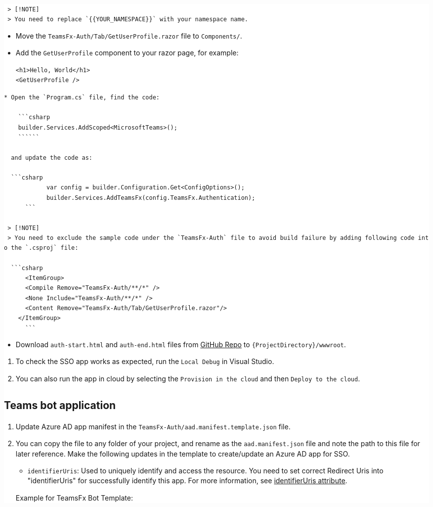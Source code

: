      > [!NOTE]
     > You need to replace `{{YOUR_NAMESPACE}}` with your namespace name.

   * Move the `TeamsFx-Auth/Tab/GetUserProfile.razor` file to `Components/`.
   * Add the `GetUserProfile` component to your razor page, for example:

      ```
      <h1>Hello, World</h1>
      <GetUserProfile />
      ```

    * Open the `Program.cs` file, find the code:

        ```csharp
        builder.Services.AddScoped<MicrosoftTeams>();
        ``````

      and update the code as:

      ```csharp
                var config = builder.Configuration.Get<ConfigOptions>();
                builder.Services.AddTeamsFx(config.TeamsFx.Authentication);
          ```

     > [!NOTE]
     > You need to exclude the sample code under the `TeamsFx-Auth` file to avoid build failure by adding following code into the `.csproj` file:

      ```csharp
          <ItemGroup>
          <Compile Remove="TeamsFx-Auth/**/*" />
          <None Include="TeamsFx-Auth/**/*" />
          <Content Remove="TeamsFx-Auth/Tab/GetUserProfile.razor"/>
        </ItemGroup>
          ```

   * Download `auth-start.html` and `auth-end.html` files from [GitHub Repo](https://github.com/OfficeDev/TeamsFx/tree/dev/templates/csharp/sso-tab/wwwroot) to `{ProjectDirectory}/wwwroot`.

1. To check the SSO app works as expected, run the `Local Debug` in Visual Studio.

1. You can also run the app in cloud by selecting the `Provision in the cloud` and then `Deploy to the cloud`.

## Teams bot application

1. Update Azure AD app manifest in the `TeamsFx-Auth/aad.manifest.template.json` file.
1. You can copy the file to any folder of your project, and rename as the `aad.manifest.json` file and note the path to this file for later reference. Make the following updates in the template to create/update an Azure AD app for SSO.

   * `identifierUris`: Used to uniquely identify and access the resource. You need to set correct Redirect Uris into "identifierUris" for successfully identify this app. For more information, see [identifierUris attribute](/azure/active-directory/develop/reference-app-manifest).

    Example for TeamsFx Bot Template:
